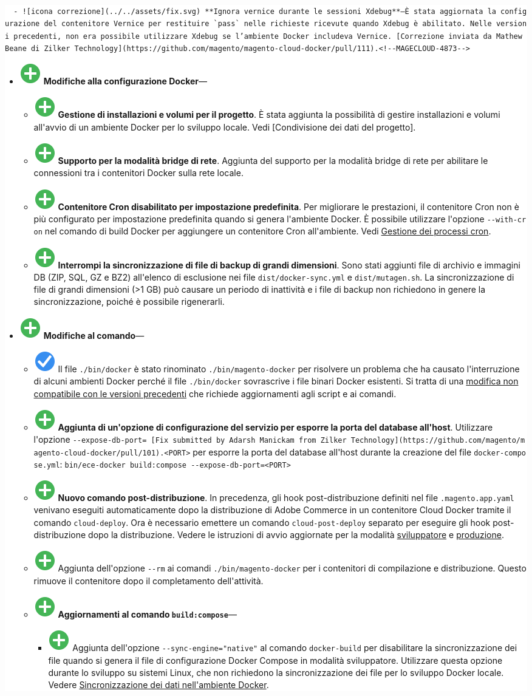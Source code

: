       - ![icona correzione](../../assets/fix.svg) **Ignora vernice durante le sessioni Xdebug**—È stata aggiornata la configurazione del contenitore Vernice per restituire `pass` nelle richieste ricevute quando Xdebug è abilitato. Nelle versioni precedenti, non era possibile utilizzare Xdebug se l’ambiente Docker includeva Vernice. [Correzione inviata da Mathew Beane di Zilker Technology](https://github.com/magento/magento-cloud-docker/pull/111).<!--MAGECLOUD-4873-->

- ![nuova icona](../../assets/new.svg) **Modifiche alla configurazione Docker**—

   - ![nuova icona](../../assets/new.svg) **Gestione di installazioni e volumi per il progetto**. È stata aggiunta la possibilità di gestire installazioni e volumi all&#39;avvio di un ambiente Docker per lo sviluppo locale. Vedi [Condivisione dei dati del progetto].

   - ![nuova icona](../../assets/new.svg) **Supporto per la modalità bridge di rete**. Aggiunta del supporto per la modalità bridge di rete per abilitare le connessioni tra i contenitori Docker sulla rete locale.

   - ![nuova icona](../../assets/new.svg) **Contenitore Cron disabilitato per impostazione predefinita**. Per migliorare le prestazioni, il contenitore Cron non è più configurato per impostazione predefinita quando si genera l&#39;ambiente Docker. È possibile utilizzare l&#39;opzione `--with-cron` nel comando di build Docker per aggiungere un contenitore Cron all&#39;ambiente. Vedi [Gestione dei processi cron](https://developer.adobe.com/commerce/cloud-tools/docker/configure/manage-cron-jobs/).

   - ![nuova icona](../../assets/new.svg) **Interrompi la sincronizzazione di file di backup di grandi dimensioni**. Sono stati aggiunti file di archivio e immagini DB (ZIP, SQL, GZ e BZ2) all&#39;elenco di esclusione nei file `dist/docker-sync.yml` e `dist/mutagen.sh`. La sincronizzazione di file di grandi dimensioni (>1 GB) può causare un periodo di inattività e i file di backup non richiedono in genere la sincronizzazione, poiché è possibile rigenerarli.

- ![nuova icona](../../assets/new.svg) **Modifiche al comando**—

   - ![icona correzione](../../assets/fix.svg) Il file `./bin/docker` è stato rinominato `./bin/magento-docker` per risolvere un problema che ha causato l&#39;interruzione di alcuni ambienti Docker perché il file `./bin/docker` sovrascrive i file binari Docker esistenti. Si tratta di una [modifica non compatibile con le versioni precedenti](backward-incompatible-changes.md) che richiede aggiornamenti agli script e ai comandi.

   - ![nuova icona](../../assets/new.svg) **Aggiunta di un&#39;opzione di configurazione del servizio per esporre la porta del database all&#39;host**. Utilizzare l&#39;opzione `--expose-db-port= [Fix submitted by Adarsh Manickam from Zilker Technology](https://github.com/magento/magento-cloud-docker/pull/101).<PORT>` per esporre la porta del database all&#39;host durante la creazione del file `docker-compose.yml`: `bin/ece-docker build:compose --expose-db-port=<PORT>`

   - ![nuova icona](../../assets/new.svg) **Nuovo comando post-distribuzione**. In precedenza, gli hook post-distribuzione definiti nel file `.magento.app.yaml` venivano eseguiti automaticamente dopo la distribuzione di Adobe Commerce in un contenitore Cloud Docker tramite il comando `cloud-deploy`. Ora è necessario emettere un comando `cloud-post-deploy` separato per eseguire gli hook post-distribuzione dopo la distribuzione. Vedere le istruzioni di avvio aggiornate per la modalità [sviluppatore](https://developer.adobe.com/commerce/cloud-tools/docker/deploy/developer-mode/) e [produzione](https://developer.adobe.com/commerce/cloud-tools/docker/deploy/production-mode/).

   - ![nuova icona](../../assets/new.svg) Aggiunta dell&#39;opzione `--rm` ai comandi `./bin/magento-docker` per i contenitori di compilazione e distribuzione. Questo rimuove il contenitore dopo il completamento dell&#39;attività.

   - ![nuova icona](../../assets/new.svg) **Aggiornamenti al comando `build:compose`**—

      - ![nuova icona](../../assets/new.svg) Aggiunta dell&#39;opzione `--sync-engine="native"` al comando `docker-build` per disabilitare la sincronizzazione dei file quando si genera il file di configurazione Docker Compose in modalità sviluppatore. Utilizzare questa opzione durante lo sviluppo su sistemi Linux, che non richiedono la sincronizzazione dei file per lo sviluppo Docker locale. Vedere [Sincronizzazione dei dati nell&#39;ambiente Docker](https://developer.adobe.com/commerce/cloud-tools/docker/setup/synchronize-data/).<!--MCLOUD-3231, MCLOUD-3890-->
